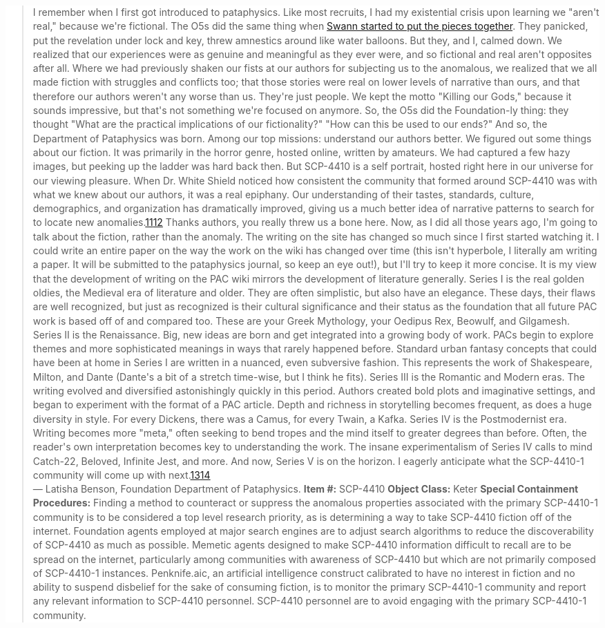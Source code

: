 > I remember when I first got introduced to pataphysics. Like most recruits, I had my existential crisis upon learning we "aren't real," because we're fictional. The O5s did the same thing when [Swann started to put the pieces together](http://www.scp-wiki.net/sandrewswann-s-proposal). They panicked, put the revelation under lock and key, threw amnestics around like water balloons. But they, and I, calmed down. We realized that our experiences were as genuine and meaningful as they ever were, and so fictional and real aren't opposites after all. Where we had previously shaken our fists at our authors for subjecting us to the anomalous, we realized that we all made fiction with struggles and conflicts too; that those stories were real on lower levels of narrative than ours, and that therefore our authors weren't any worse than us. They're just people. We kept the motto "Killing our Gods," because it sounds impressive, but that's not something we're focused on anymore. So, the O5s did the Foundation-ly thing: they thought "What are the practical implications of our fictionality?" "How can this be used to our ends?" And so, the Department of Pataphysics was born. Among our top missions: understand our authors better.
> We figured out some things about our fiction. It was primarily in the horror genre, hosted online, written by amateurs. We had captured a few hazy images, but peeking up the ladder was hard back then. But SCP-4410 is a self portrait, hosted right here in our universe for our viewing pleasure. When Dr. White Shield noticed how consistent the community that formed around SCP-4410 was with what we knew about our authors, it was a real epiphany. Our understanding of their tastes, standards, culture, demographics, and organization has dramatically improved, giving us a much better idea of narrative patterns to search for to locate new anomalies.[11](javascript:;)[12](javascript:;) Thanks authors, you really threw us a bone here.
> Now, as I did all those years ago, I'm going to talk about the fiction, rather than the anomaly. The writing on the site has changed so much since I first started watching it. I could write an entire paper on the way the work on the wiki has changed over time (this isn't hyperbole, I literally am writing a paper. It will be submitted to the pataphysics journal, so keep an eye out!), but I'll try to keep it more concise. It is my view that the development of writing on the PAC wiki mirrors the development of literature generally.
> Series I is the real golden oldies, the Medieval era of literature and older. They are often simplistic, but also have an elegance. These days, their flaws are well recognized, but just as recognized is their cultural significance and their status as the foundation that all future PAC work is based off of and compared too. These are your Greek Mythology, your Oedipus Rex, Beowulf, and Gilgamesh.
> Series II is the Renaissance. Big, new ideas are born and get integrated into a growing body of work. PACs begin to explore themes and more sophisticated meanings in ways that rarely happened before. Standard urban fantasy concepts that could have been at home in Series I are written in a nuanced, even subversive fashion. This represents the work of Shakespeare, Milton, and Dante (Dante's a bit of a stretch time-wise, but I think he fits).
> Series III is the Romantic and Modern eras. The writing evolved and diversified astonishingly quickly in this period. Authors created bold plots and imaginative settings, and began to experiment with the format of a PAC article. Depth and richness in storytelling becomes frequent, as does a huge diversity in style. For every Dickens, there was a Camus, for every Twain, a Kafka.
> Series IV is the Postmodernist era. Writing becomes more "meta," often seeking to bend tropes and the mind itself to greater degrees than before. Often, the reader's own interpretation becomes key to understanding the work. The insane experimentalism of Series IV calls to mind Catch-22, Beloved, Infinite Jest, and more.
> And now, Series V is on the horizon. I eagerly anticipate what the SCP-4410-1 community will come up with next.[13](javascript:;)[14](javascript:;)  
>  — Latisha Benson, Foundation Department of Pataphysics.
**Item #:** SCP-4410
**Object Class:** Keter
**Special Containment Procedures:** Finding a method to counteract or suppress the anomalous properties associated with the primary SCP-4410-1 community is to be considered a top level research priority, as is determining a way to take SCP-4410 fiction off of the internet.
Foundation agents employed at major search engines are to adjust search algorithms to reduce the discoverability of SCP-4410 as much as possible. Memetic agents designed to make SCP-4410 information difficult to recall are to be spread on the internet, particularly among communities with awareness of SCP-4410 but which are not primarily composed of SCP-4410-1 instances.
Penknife.aic, an artificial intelligence construct calibrated to have no interest in fiction and no ability to suspend disbelief for the sake of consuming fiction, is to monitor the primary SCP-4410-1 community and report any relevant information to SCP-4410 personnel. SCP-4410 personnel are to avoid engaging with the primary SCP-4410-1 community.